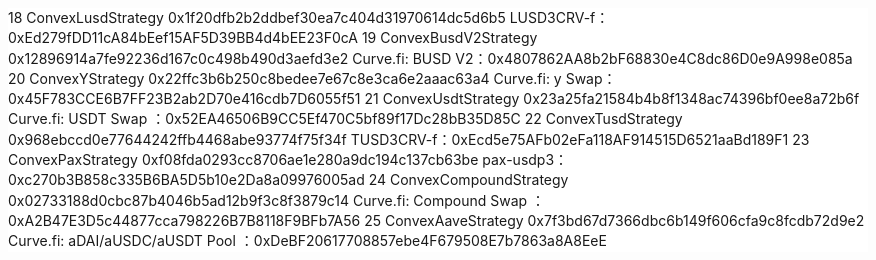 <tr>
<td>18</td>
<td>ConvexLusdStrategy</td>
<td>0x1f20dfb2b2ddbef30ea7c404d31970614dc5d6b5</td>
<td>LUSD3CRV-f：0xEd279fDD11cA84bEef15AF5D39BB4d4bEE23F0cA </td>
</tr>
<tr>
<td>19</td>
<td>ConvexBusdV2Strategy</td>
<td>0x12896914a7fe92236d167c0c498b490d3aefd3e2</td>
<td>Curve.fi: BUSD V2：0x4807862AA8b2bF68830e4C8dc86D0e9A998e085a</td>
</tr>
<tr>
<td>20</td>
<td>ConvexYStrategy</td>
<td>0x22ffc3b6b250c8bedee7e67c8e3ca6e2aaac63a4</td>
<td>Curve.fi: y Swap：0x45F783CCE6B7FF23B2ab2D70e416cdb7D6055f51</td>
</tr>
<tr>
<td>21</td>
<td>ConvexUsdtStrategy</td>
<td>0x23a25fa21584b4b8f1348ac74396bf0ee8a72b6f</td>
<td>Curve.fi: USDT Swap ：0x52EA46506B9CC5Ef470C5bf89f17Dc28bB35D85C</td>
</tr>

<tr>
<td>22</td>
<td>ConvexTusdStrategy</td>
<td>0x968ebccd0e77644242ffb4468abe93774f75f34f</td>
<td>TUSD3CRV-f：0xEcd5e75AFb02eFa118AF914515D6521aaBd189F1</td>
</tr>

<tr>
<td>23</td>
<td>ConvexPaxStrategy</td>
<td>0xf08fda0293cc8706ae1e280a9dc194c137cb63be</td>
<td>pax-usdp3：0xc270b3B858c335B6BA5D5b10e2Da8a09976005ad</td>
</tr>

<tr>
<td>24</td>
<td>ConvexCompoundStrategy</td>
<td>0x02733188d0cbc87b4046b5ad12b9f3c8f3879c14</td>
<td>Curve.fi: Compound Swap ：0xA2B47E3D5c44877cca798226B7B8118F9BFb7A56</td>
</tr>

<tr>
<td>25</td>
<td>ConvexAaveStrategy</td>
<td>0x7f3bd67d7366dbc6b149f606cfa9c8fcdb72d9e2</td>
<td>Curve.fi: aDAI/aUSDC/aUSDT Pool ：0xDeBF20617708857ebe4F679508E7b7863a8A8EeE</td>
</tr>
